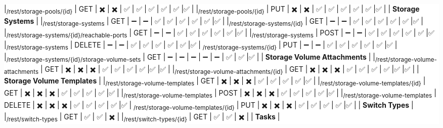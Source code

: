 |<sub>/rest/storage-pools/{id}</sub>                                                      | GET      | :heavy_multiplication_x: | :heavy_multiplication_x: | :white_check_mark:   | :white_check_mark:   | :white_check_mark:   | :white_check_mark:   | :white_check_mark:   |:white_check_mark:   |
|<sub>/rest/storage-pools/{id}</sub>                                                      | PUT      | :heavy_multiplication_x: | :heavy_multiplication_x: | :white_check_mark:   | :white_check_mark:   | :white_check_mark:   | :white_check_mark:   | :white_check_mark:   |:white_check_mark:   |
|     **Storage Systems**                                                                                                                           |
|<sub>/rest/storage-systems</sub>                                                         | GET      | :heavy_minus_sign:   | :heavy_minus_sign:   | :white_check_mark:   | :white_check_mark:   | :white_check_mark:   | :white_check_mark:   | :white_check_mark:   |:white_check_mark:   |
|<sub>/rest/storage-systems/{id}</sub>                                                    | GET      | :heavy_minus_sign:   | :heavy_minus_sign:   | :white_check_mark:   | :white_check_mark:   | :white_check_mark:   | :white_check_mark:   | :white_check_mark:   |:white_check_mark:   |
|<sub>/rest/storage-systems/{id}/reachable-ports</sub>                                    | GET      | :heavy_minus_sign:   | :heavy_minus_sign:   | :white_check_mark:   | :white_check_mark:   | :white_check_mark:   | :white_check_mark:   | :white_check_mark:   |:white_check_mark:   |
|<sub>/rest/storage-systems</sub>                                                         | POST     | :heavy_minus_sign:   | :heavy_minus_sign:   | :white_check_mark:   | :white_check_mark:   | :white_check_mark:   | :white_check_mark:   | :white_check_mark:   |:white_check_mark:   
|<sub>/rest/storage-systems</sub>                                                         | DELETE   | :heavy_minus_sign:   | :heavy_minus_sign:   | :white_check_mark:   | :white_check_mark:   | :white_check_mark:   | :white_check_mark:   | :white_check_mark:   |:white_check_mark:   |
<sub>/rest/storage-systems/{id}</sub>                                                     | PUT      | :heavy_minus_sign:   | :heavy_minus_sign:   | :white_check_mark:   | :white_check_mark:   | :white_check_mark:   | :white_check_mark:   | :white_check_mark:   |:white_check_mark:   |
|<sub>/rest/storage-systems/{id}/storage-volume-sets</sub>                                    | GET      | :heavy_minus_sign:   | :heavy_minus_sign:   | :heavy_minus_sign:   | :heavy_minus_sign:   | :heavy_minus_sign:   | :white_check_mark:   | :white_check_mark:   |:white_check_mark:   |
|     **Storage Volume Attachments**                                                                                                                                   |
|<sub>/rest/storage-volume-attachments</sub>                                              | GET      | :heavy_multiplication_x:  | :heavy_multiplication_x: | :heavy_multiplication_x:   | :white_check_mark:   | :white_check_mark:   | :white_check_mark:   | :white_check_mark:   |:white_check_mark:   |:white_check_mark:   |
|<sub>/rest/storage-volume-attachments/{id}</sub>                                         | GET      | :heavy_multiplication_x:  | :heavy_multiplication_x: | :heavy_multiplication_x:   | :white_check_mark:   | :white_check_mark:   | :white_check_mark:   | :white_check_mark:   |:white_check_mark:   |:white_check_mark:   |
|     **Storage Volume Templates**                                                                                                                                   |
|<sub>/rest/storage-volume-templates</sub>                                              | GET      | :heavy_multiplication_x:  | :heavy_multiplication_x: | :heavy_multiplication_x:   | :white_check_mark:   | :white_check_mark:   | :white_check_mark:   | :white_check_mark:   |:white_check_mark:   |
|<sub>/rest/storage-volume-templates/{id}</sub>                                         | GET      | :heavy_multiplication_x:  | :heavy_multiplication_x: | :heavy_multiplication_x:   | :white_check_mark:   | :white_check_mark:   | :white_check_mark:   | :white_check_mark:   |:white_check_mark:   |
|<sub>/rest/storage-volume-templates</sub>                                                         | POST     | :heavy_multiplication_x:   | :heavy_multiplication_x:   | :heavy_multiplication_x:   | :white_check_mark:   | :white_check_mark:   | :white_check_mark:   | :white_check_mark:   |:white_check_mark:   |
|<sub>/rest/storage-volume-templates</sub>                                                         | DELETE   | :heavy_multiplication_x:   | :heavy_multiplication_x:   | :heavy_multiplication_x:   | :white_check_mark:   | :white_check_mark:   | :white_check_mark:   | :white_check_mark:   |:white_check_mark:   |
<sub>/rest/storage-volume-templates/{id}</sub>                                                     | PUT      | :heavy_multiplication_x:   | :heavy_multiplication_x:   | :heavy_multiplication_x:   | :white_check_mark:   | :white_check_mark:   | :white_check_mark:   | :white_check_mark:   |:white_check_mark:   |
|     **Switch Types**                                                                                                                              |
|<sub>/rest/switch-types</sub>                                                            | GET      | :white_check_mark:   | :white_check_mark:   | :heavy_multiplication_x:   |
|<sub>/rest/switch-types/{id}</sub>                                                       | GET      | :white_check_mark:   | :white_check_mark:   | :heavy_multiplication_x:   |
|     **Tasks**                                                                                                                                     |